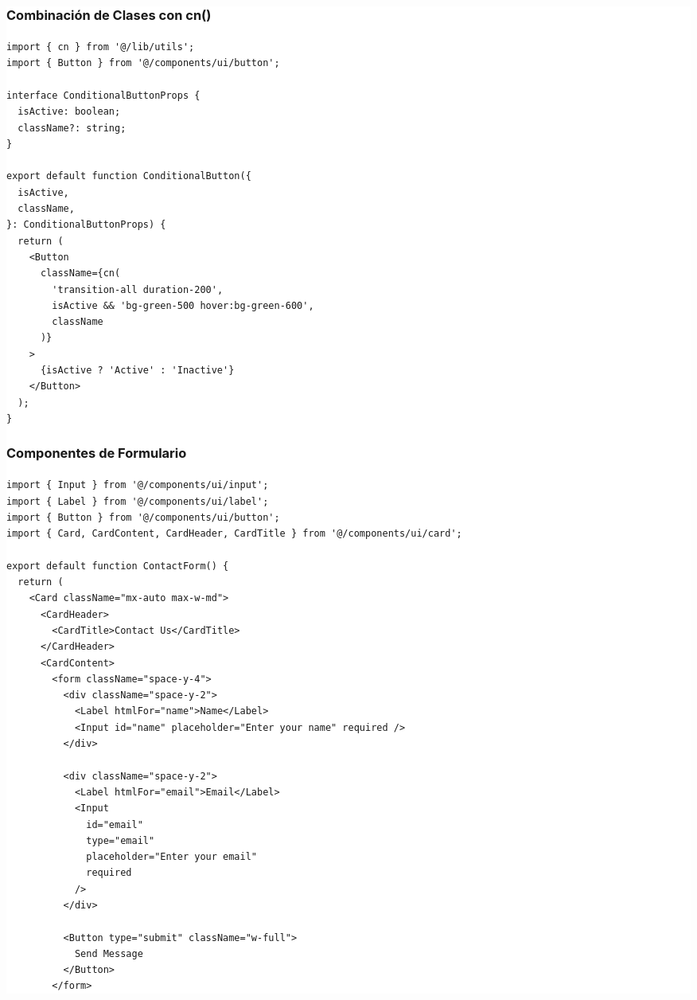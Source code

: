 ### Combinación de Clases con cn()

```tsx
import { cn } from '@/lib/utils';
import { Button } from '@/components/ui/button';

interface ConditionalButtonProps {
  isActive: boolean;
  className?: string;
}

export default function ConditionalButton({
  isActive,
  className,
}: ConditionalButtonProps) {
  return (
    <Button
      className={cn(
        'transition-all duration-200',
        isActive && 'bg-green-500 hover:bg-green-600',
        className
      )}
    >
      {isActive ? 'Active' : 'Inactive'}
    </Button>
  );
}
```

### Componentes de Formulario

```tsx
import { Input } from '@/components/ui/input';
import { Label } from '@/components/ui/label';
import { Button } from '@/components/ui/button';
import { Card, CardContent, CardHeader, CardTitle } from '@/components/ui/card';

export default function ContactForm() {
  return (
    <Card className="mx-auto max-w-md">
      <CardHeader>
        <CardTitle>Contact Us</CardTitle>
      </CardHeader>
      <CardContent>
        <form className="space-y-4">
          <div className="space-y-2">
            <Label htmlFor="name">Name</Label>
            <Input id="name" placeholder="Enter your name" required />
          </div>

          <div className="space-y-2">
            <Label htmlFor="email">Email</Label>
            <Input
              id="email"
              type="email"
              placeholder="Enter your email"
              required
            />
          </div>

          <Button type="submit" className="w-full">
            Send Message
          </Button>
        </form>
```